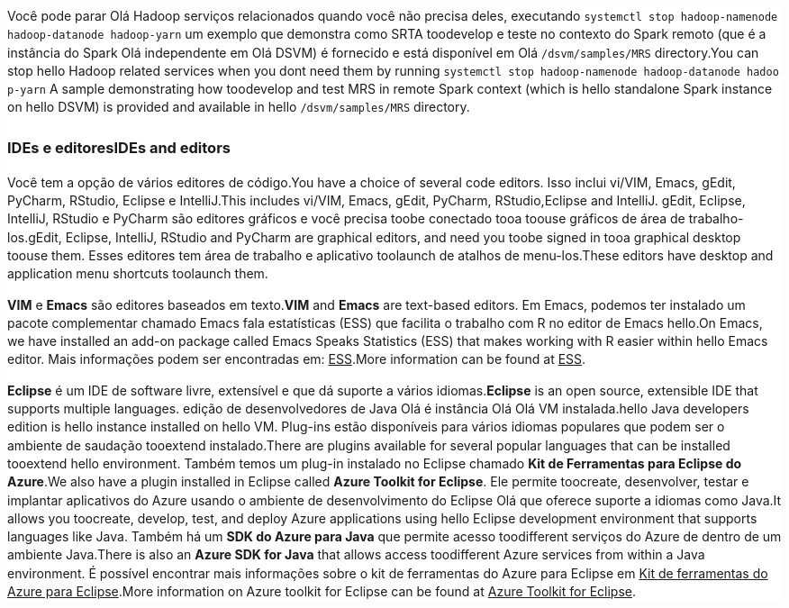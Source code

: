 <span data-ttu-id="29b7c-266">Você pode parar Olá Hadoop serviços relacionados quando você não precisa deles, executando ````systemctl stop hadoop-namenode hadoop-datanode hadoop-yarn```` um exemplo que demonstra como SRTA toodevelop e teste no contexto do Spark remoto (que é a instância do Spark Olá independente em Olá DSVM) é fornecido e está disponível em Olá `/dsvm/samples/MRS` directory.</span><span class="sxs-lookup"><span data-stu-id="29b7c-266">You can stop hello Hadoop related services when you dont need them by running ````systemctl stop hadoop-namenode hadoop-datanode hadoop-yarn```` A sample demonstrating how toodevelop and test MRS in remote Spark context (which is hello standalone Spark instance on hello DSVM) is provided and available in hello `/dsvm/samples/MRS` directory.</span></span> 

### <a name="ides-and-editors"></a><span data-ttu-id="29b7c-267">IDEs e editores</span><span class="sxs-lookup"><span data-stu-id="29b7c-267">IDEs and editors</span></span>
<span data-ttu-id="29b7c-268">Você tem a opção de vários editores de código.</span><span class="sxs-lookup"><span data-stu-id="29b7c-268">You have a choice of several code editors.</span></span> <span data-ttu-id="29b7c-269">Isso inclui vi/VIM, Emacs, gEdit, PyCharm, RStudio, Eclipse e IntelliJ.</span><span class="sxs-lookup"><span data-stu-id="29b7c-269">This includes vi/VIM, Emacs, gEdit, PyCharm, RStudio,Eclipse  and IntelliJ.</span></span> <span data-ttu-id="29b7c-270">gEdit, Eclipse, IntelliJ, RStudio e PyCharm são editores gráficos e você precisa toobe conectado tooa toouse gráficos de área de trabalho-los.</span><span class="sxs-lookup"><span data-stu-id="29b7c-270">gEdit, Eclipse, IntelliJ, RStudio and PyCharm are graphical editors, and need you toobe signed in tooa graphical desktop toouse them.</span></span> <span data-ttu-id="29b7c-271">Esses editores tem área de trabalho e aplicativo toolaunch de atalhos de menu-los.</span><span class="sxs-lookup"><span data-stu-id="29b7c-271">These editors have desktop and application menu shortcuts toolaunch them.</span></span>

<span data-ttu-id="29b7c-272">**VIM** e **Emacs** são editores baseados em texto.</span><span class="sxs-lookup"><span data-stu-id="29b7c-272">**VIM** and **Emacs** are text-based editors.</span></span> <span data-ttu-id="29b7c-273">Em Emacs, podemos ter instalado um pacote complementar chamado Emacs fala estatísticas (ESS) que facilita o trabalho com R no editor de Emacs hello.</span><span class="sxs-lookup"><span data-stu-id="29b7c-273">On Emacs, we have installed an add-on package called Emacs Speaks Statistics (ESS) that makes working with R easier within hello Emacs editor.</span></span> <span data-ttu-id="29b7c-274">Mais informações podem ser encontradas em: [ESS](http://ess.r-project.org/).</span><span class="sxs-lookup"><span data-stu-id="29b7c-274">More information can be found at [ESS](http://ess.r-project.org/).</span></span>

<span data-ttu-id="29b7c-275">**Eclipse** é um IDE de software livre, extensível e que dá suporte a vários idiomas.</span><span class="sxs-lookup"><span data-stu-id="29b7c-275">**Eclipse** is an open source, extensible IDE that supports multiple languages.</span></span> <span data-ttu-id="29b7c-276">edição de desenvolvedores de Java Olá é instância Olá Olá VM instalada.</span><span class="sxs-lookup"><span data-stu-id="29b7c-276">hello Java developers edition is hello instance installed on hello VM.</span></span> <span data-ttu-id="29b7c-277">Plug-ins estão disponíveis para vários idiomas populares que podem ser o ambiente de saudação tooextend instalado.</span><span class="sxs-lookup"><span data-stu-id="29b7c-277">There are plugins available for several popular languages that can be installed tooextend hello environment.</span></span> <span data-ttu-id="29b7c-278">Também temos um plug-in instalado no Eclipse chamado **Kit de Ferramentas para Eclipse do Azure**.</span><span class="sxs-lookup"><span data-stu-id="29b7c-278">We also have a plugin installed in Eclipse called **Azure Toolkit for Eclipse**.</span></span> <span data-ttu-id="29b7c-279">Ele permite toocreate, desenvolver, testar e implantar aplicativos do Azure usando o ambiente de desenvolvimento do Eclipse Olá que oferece suporte a idiomas como Java.</span><span class="sxs-lookup"><span data-stu-id="29b7c-279">It allows you toocreate, develop, test, and deploy Azure applications using hello Eclipse development environment that supports languages like Java.</span></span> <span data-ttu-id="29b7c-280">Também há um **SDK do Azure para Java** que permite acesso toodifferent serviços do Azure de dentro de um ambiente Java.</span><span class="sxs-lookup"><span data-stu-id="29b7c-280">There is also an **Azure SDK for Java** that allows access toodifferent Azure services from within a Java environment.</span></span> <span data-ttu-id="29b7c-281">É possível encontrar mais informações sobre o kit de ferramentas do Azure para Eclipse em [Kit de ferramentas do Azure para Eclipse](../azure-toolkit-for-eclipse.md).</span><span class="sxs-lookup"><span data-stu-id="29b7c-281">More information on Azure toolkit for Eclipse can be found at [Azure Toolkit for Eclipse](../azure-toolkit-for-eclipse.md).</span></span>

